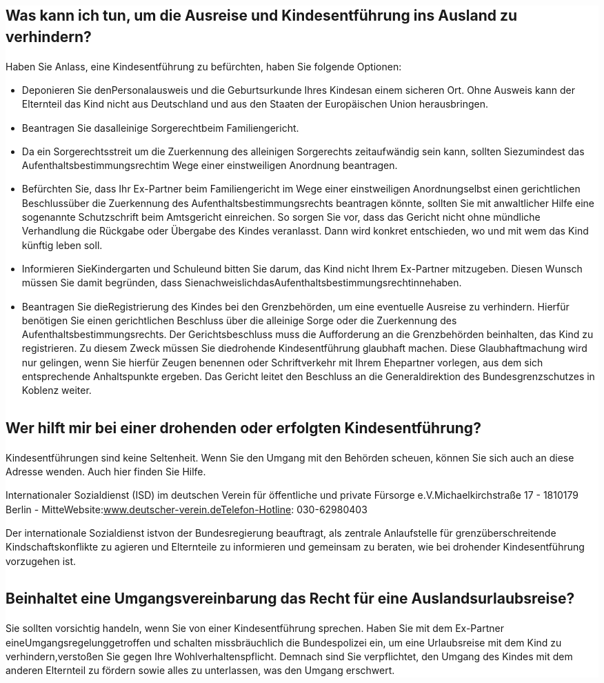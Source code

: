 ## Was kann ich tun, um die Ausreise und Kindesentführung ins Ausland zu verhindern?

Haben Sie Anlass, eine Kindesentführung zu befürchten, haben Sie folgende Optionen:

- Deponieren Sie denPersonalausweis und die Geburtsurkunde Ihres Kindesan einem sicheren Ort. Ohne Ausweis kann der Elternteil das Kind nicht aus Deutschland und aus den Staaten der Europäischen Union herausbringen.

- Beantragen Sie dasalleinige Sorgerechtbeim Familiengericht.

- Da ein Sorgerechtsstreit um die Zuerkennung des alleinigen Sorgerechts zeitaufwändig sein kann, sollten Siezumindest das Aufenthaltsbestimmungsrechtim Wege einer einstweiligen Anordnung beantragen.

- Befürchten Sie, dass Ihr Ex-Partner beim Familiengericht im Wege einer einstweiligen Anordnungselbst einen gerichtlichen Beschlussüber die Zuerkennung des Aufenthaltsbestimmungsrechts beantragen könnte, sollten Sie mit anwaltlicher Hilfe eine sogenannte Schutzschrift beim Amtsgericht einreichen. So sorgen Sie vor, dass das Gericht nicht ohne mündliche Verhandlung die Rückgabe oder Übergabe des Kindes veranlasst. Dann wird konkret entschieden, wo und mit wem das Kind künftig leben soll.

- Informieren SieKindergarten und Schuleund bitten Sie darum, das Kind nicht Ihrem Ex-Partner mitzugeben. Diesen Wunsch müssen Sie damit begründen, dass SienachweislichdasAufenthaltsbestimmungsrechtinnehaben.

- Beantragen Sie dieRegistrierung des Kindes bei den Grenzbehörden, um eine eventuelle Ausreise zu verhindern. Hierfür benötigen Sie einen gerichtlichen Beschluss über die alleinige Sorge oder die Zuerkennung des Aufenthaltsbestimmungsrechts. Der Gerichtsbeschluss muss die Aufforderung an die Grenzbehörden beinhalten, das Kind zu registrieren. Zu diesem Zweck müssen Sie diedrohende Kindesentführung glaubhaft machen. Diese Glaubhaftmachung wird nur gelingen, wenn Sie hierfür Zeugen benennen oder Schriftverkehr mit Ihrem Ehepartner vorlegen, aus dem sich entsprechende Anhaltspunkte ergeben. Das Gericht leitet den Beschluss an die Generaldirektion des Bundesgrenzschutzes in Koblenz weiter.

## Wer hilft mir bei einer drohenden oder erfolgten Kindesentführung?

Kindesentführungen sind keine Seltenheit. Wenn Sie den Umgang mit den Behörden scheuen, können Sie sich auch an diese Adresse wenden. Auch hier finden Sie Hilfe.

Internationaler Sozialdienst (ISD) im deutschen Verein für öffentliche und private Fürsorge e.V.Michaelkirchstraße 17 - 1810179 Berlin - MitteWebsite:www.deutscher-verein.deTelefon-Hotline: 030-62980403

Der internationale Sozialdienst istvon der Bundesregierung beauftragt, als zentrale Anlaufstelle für grenzüberschreitende Kindschaftskonflikte zu agieren und Elternteile zu informieren und gemeinsam zu beraten, wie bei drohender Kindesentführung vorzugehen ist.

## Beinhaltet eine Umgangsvereinbarung das Recht für eine Auslandsurlaubsreise?

Sie sollten vorsichtig handeln, wenn Sie von einer Kindesentführung sprechen. Haben Sie mit dem Ex-Partner eineUmgangsregelunggetroffen und schalten missbräuchlich die Bundespolizei ein, um eine Urlaubsreise mit dem Kind zu verhindern,verstoßen Sie gegen Ihre Wohlverhaltenspflicht. Demnach sind Sie verpflichtet, den Umgang des Kindes mit dem anderen Elternteil zu fördern sowie alles zu unterlassen, was den Umgang erschwert.
